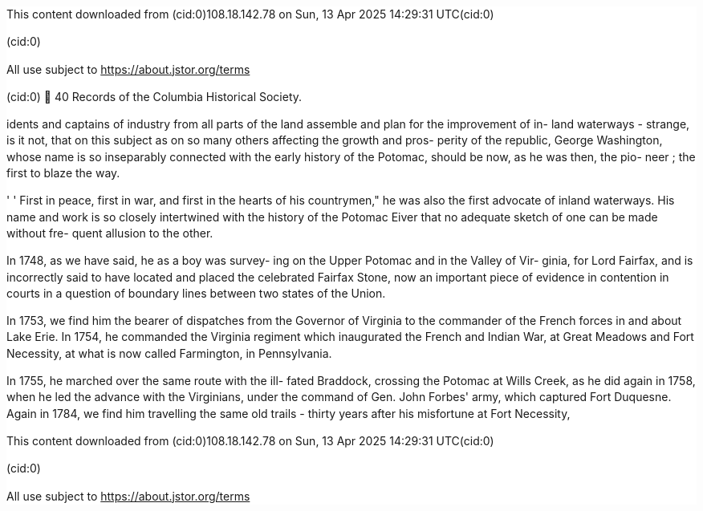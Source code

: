 This content downloaded from 
(cid:0)108.18.142.78 on Sun, 13 Apr 2025 14:29:31 UTC(cid:0)

(cid:0) 

All use subject to https://about.jstor.org/terms

(cid:0)
 40 Records of the Columbia Historical Society.

 idents and captains of industry from all parts of the
 land assemble and plan for the improvement of in-
 land waterways - strange, is it not, that on this subject
 as on so many others affecting the growth and pros-
 perity of the republic, George Washington, whose name
 is so inseparably connected with the early history of
 the Potomac, should be now, as he was then, the pio-
 neer ; the first to blaze the way.

 ' ' First in peace, first in war, and first in the hearts
 of his countrymen," he was also the first advocate of
 inland waterways. His name and work is so closely
 intertwined with the history of the Potomac Eiver that
 no adequate sketch of one can be made without fre-
 quent allusion to the other.

 In 1748, as we have said, he as a boy was survey-
 ing on the Upper Potomac and in the Valley of Vir-
 ginia, for Lord Fairfax, and is incorrectly said to have
 located and placed the celebrated Fairfax Stone, now
 an important piece of evidence in contention in courts
 in a question of boundary lines between two states of
 the Union.

 In 1753, we find him the bearer of dispatches from
 the Governor of Virginia to the commander of the
 French forces in and about Lake Erie. In 1754, he
 commanded the Virginia regiment which inaugurated
 the French and Indian War, at Great Meadows and
 Fort Necessity, at what is now called Farmington, in
 Pennsylvania.

 In 1755, he marched over the same route with the ill-
 fated Braddock, crossing the Potomac at Wills Creek,
 as he did again in 1758, when he led the advance with
 the Virginians, under the command of Gen. John
 Forbes' army, which captured Fort Duquesne. Again
 in 1784, we find him travelling the same old trails -
 thirty years after his misfortune at Fort Necessity,

This content downloaded from 
(cid:0)108.18.142.78 on Sun, 13 Apr 2025 14:29:31 UTC(cid:0)

(cid:0) 

All use subject to https://about.jstor.org/terms
